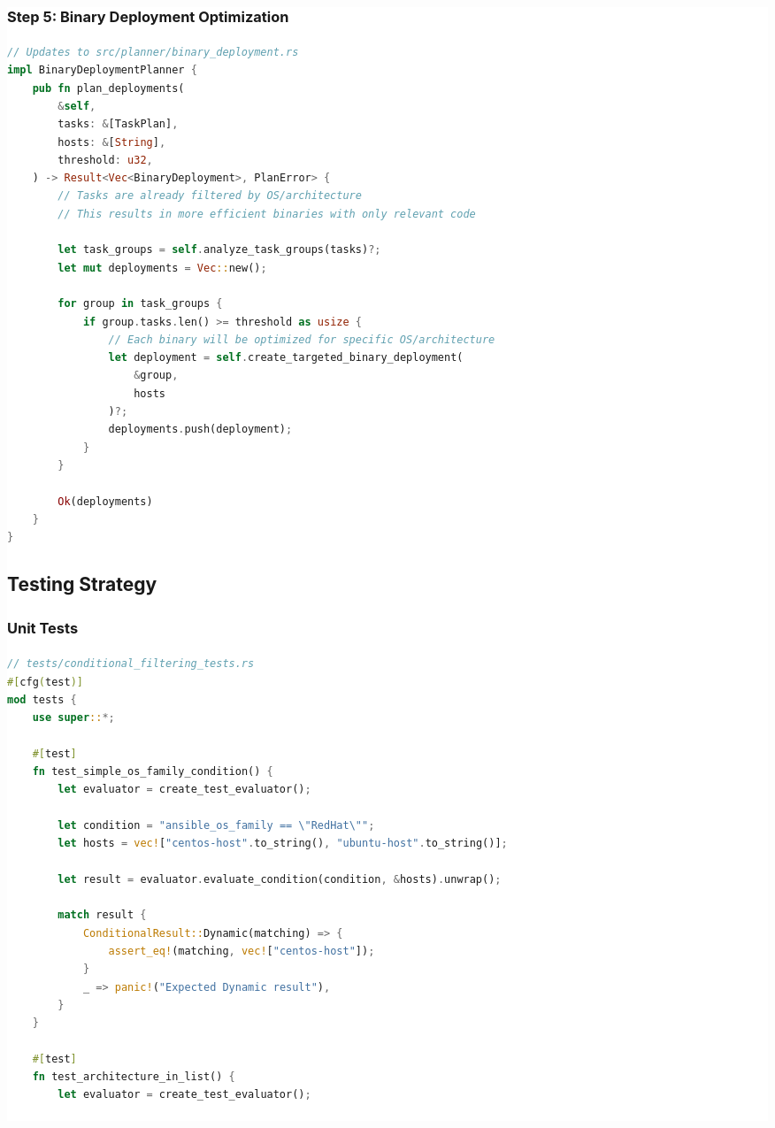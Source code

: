 ### Step 5: Binary Deployment Optimization

```rust
// Updates to src/planner/binary_deployment.rs
impl BinaryDeploymentPlanner {
    pub fn plan_deployments(
        &self,
        tasks: &[TaskPlan],
        hosts: &[String],
        threshold: u32,
    ) -> Result<Vec<BinaryDeployment>, PlanError> {
        // Tasks are already filtered by OS/architecture
        // This results in more efficient binaries with only relevant code
        
        let task_groups = self.analyze_task_groups(tasks)?;
        let mut deployments = Vec::new();
        
        for group in task_groups {
            if group.tasks.len() >= threshold as usize {
                // Each binary will be optimized for specific OS/architecture
                let deployment = self.create_targeted_binary_deployment(
                    &group,
                    hosts
                )?;
                deployments.push(deployment);
            }
        }
        
        Ok(deployments)
    }
}
```

## Testing Strategy

### Unit Tests
```rust
// tests/conditional_filtering_tests.rs
#[cfg(test)]
mod tests {
    use super::*;
    
    #[test]
    fn test_simple_os_family_condition() {
        let evaluator = create_test_evaluator();
        
        let condition = "ansible_os_family == \"RedHat\"";
        let hosts = vec!["centos-host".to_string(), "ubuntu-host".to_string()];
        
        let result = evaluator.evaluate_condition(condition, &hosts).unwrap();
        
        match result {
            ConditionalResult::Dynamic(matching) => {
                assert_eq!(matching, vec!["centos-host"]);
            }
            _ => panic!("Expected Dynamic result"),
        }
    }
    
    #[test]
    fn test_architecture_in_list() {
        let evaluator = create_test_evaluator();
        
```